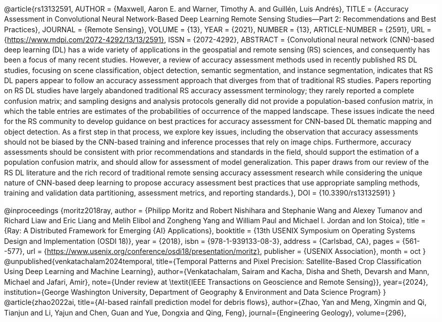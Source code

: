 @article{rs13132591,
AUTHOR = {Maxwell, Aaron E. and Warner, Timothy A. and Guillén, Luis Andrés},
TITLE = {Accuracy Assessment in Convolutional Neural Network-Based Deep Learning Remote Sensing Studies—Part 2: Recommendations and Best Practices},
JOURNAL = {Remote Sensing},
VOLUME = {13},
YEAR = {2021},
NUMBER = {13},
ARTICLE-NUMBER = {2591},
URL = {https://www.mdpi.com/2072-4292/13/13/2591},
ISSN = {2072-4292},
ABSTRACT = {Convolutional neural network (CNN)-based deep learning (DL) has a wide variety of applications in the geospatial and remote sensing (RS) sciences, and consequently has been a focus of many recent studies. However, a review of accuracy assessment methods used in recently published RS DL studies, focusing on scene classification, object detection, semantic segmentation, and instance segmentation, indicates that RS DL papers appear to follow an accuracy assessment approach that diverges from that of traditional RS studies. Papers reporting on RS DL studies have largely abandoned traditional RS accuracy assessment terminology; they rarely reported a complete confusion matrix; and sampling designs and analysis protocols generally did not provide a population-based confusion matrix, in which the table entries are estimates of the probabilities of occurrence of the mapped landscape. These issues indicate the need for the RS community to develop guidance on best practices for accuracy assessment for CNN-based DL thematic mapping and object detection. As a first step in that process, we explore key issues, including the observation that accuracy assessments should not be biased by the CNN-based training and inference processes that rely on image chips. Furthermore, accuracy assessments should be consistent with prior recommendations and standards in the field, should support the estimation of a population confusion matrix, and should allow for assessment of model generalization. This paper draws from our review of the RS DL literature and the rich record of traditional remote sensing accuracy assessment research while considering the unique nature of CNN-based deep learning to propose accuracy assessment best practices that use appropriate sampling methods, training and validation data partitioning, assessment metrics, and reporting standards.},
DOI = {10.3390/rs13132591}
}

 
@inproceedings {moritz2018ray,
author = {Philipp Moritz and Robert Nishihara and Stephanie Wang and Alexey Tumanov and Richard Liaw and Eric Liang and Melih Elibol and Zongheng Yang and William Paul and Michael I. Jordan and Ion Stoica},
title = {Ray: A Distributed Framework for Emerging {AI} Applications},
booktitle = {13th USENIX Symposium on Operating Systems Design and Implementation (OSDI 18)},
year = {2018},
isbn = {978-1-939133-08-3},
address = {Carlsbad, CA},
pages = {561--577},
url = {https://www.usenix.org/conference/osdi18/presentation/moritz},
publisher = {USENIX Association},
month = oct
}
@unpublished{venkatachalam2024temporal,
  title={Temporal Patterns and Pixel Precision: Satellite-Based Crop Classification Using Deep Learning and Machine Learning},
  author={Venkatachalam, Sairam and Kacha, Disha and Sheth, Devarsh and Mann, Michael and Jafari, Amir},
  note={Under review at \textit{IEEE Transactions on Geoscience and Remote Sensing}},
  year={2024},
  institution={George Washington University, Department of Geography \& Environment and Data Science Program}
}
@article{zhao2022ai,
  title={AI-based rainfall prediction model for debris flows},
  author={Zhao, Yan and Meng, Xingmin and Qi, Tianjun and Li, Yajun and Chen, Guan and Yue, Dongxia and Qing, Feng},
  journal={Engineering Geology},
  volume={296},
